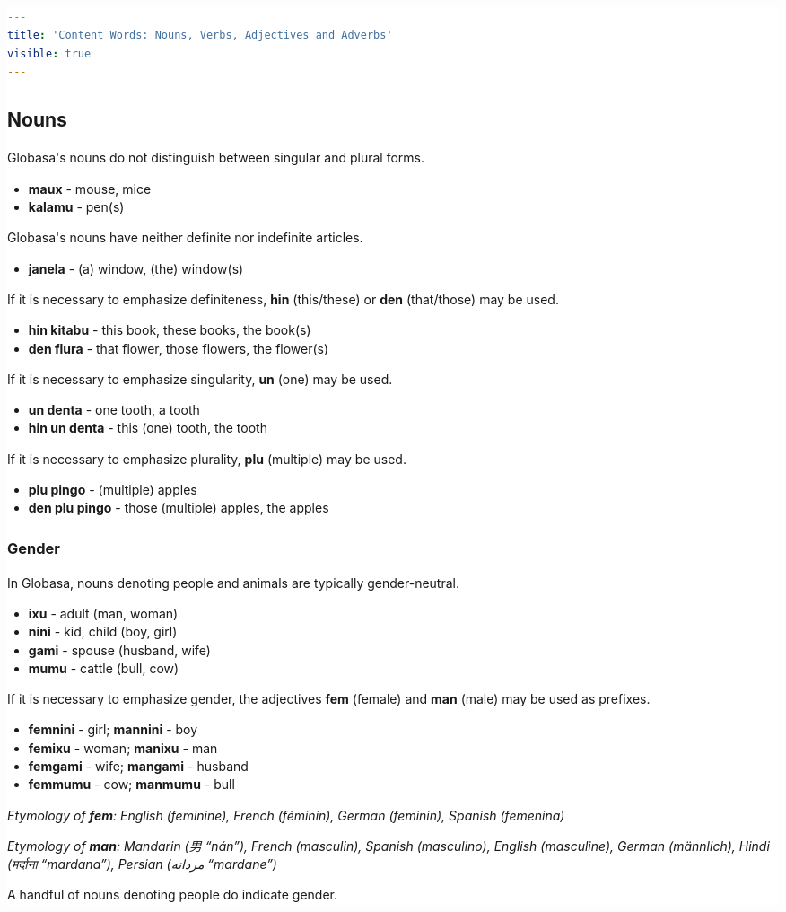 ```yaml
---
title: 'Content Words: Nouns, Verbs, Adjectives and Adverbs'
visible: true
---
```


## Nouns

Globasa's nouns do not distinguish between singular and plural forms.

* **maux** -  mouse, mice
* **kalamu** - pen(s)

Globasa's nouns have neither definite nor indefinite articles.

* **janela** -  (a) window, (the) window(s)

If it is necessary to emphasize definiteness, **hin** (this/these) or **den** (that/those) may be used.

* **hin kitabu** - this book, these books, the book(s)
* **den flura** - that flower, those flowers, the flower(s)

If it is necessary to emphasize singularity, **un** (one) may be used.

* **un denta** - one tooth, a tooth
* **hin un denta** - this (one) tooth, the tooth

If it is necessary to emphasize plurality, **plu** (multiple) may be used.

* **plu pingo** - (multiple) apples
* **den plu pingo** - those (multiple) apples, the apples

### Gender

In Globasa, nouns denoting people and animals are typically gender-neutral.

* **ixu** - adult (man, woman)
* **nini** - kid, child (boy, girl)
* **gami** - spouse (husband, wife)
* **mumu** - cattle (bull, cow)

If it is necessary to emphasize gender, the adjectives **fem** (female) and **man** (male) may be used as prefixes.

* **femnini** - girl; **mannini** - boy
* **femixu** - woman; **manixu** - man
* **femgami** - wife; **mangami** - husband
* **femmumu** - cow; **manmumu** - bull

_Etymology of **fem**: English (feminine), French (féminin), German (feminin), Spanish (femenina)_

_Etymology of **man**: Mandarin (男 “nán”), French (masculin), Spanish (masculino), English (masculine), German (männlich), Hindi (मर्दाना “mardana”), Persian (مردانه “mardane”)_

A handful of nouns denoting people do indicate gender.
